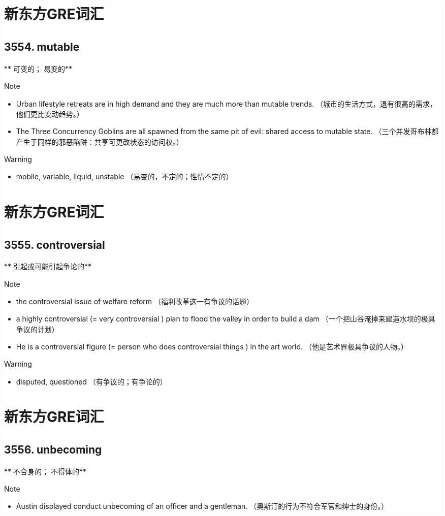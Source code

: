 # 新东方GRE词汇

## 3554. mutable

** 可变的； 易变的**

> [!NOTE]
>
> - Urban lifestyle retreats are in high demand and they are much more than mutable trends. （城市的生活方式，退有很高的需求，他们更比变动趋势。）
>
> - The Three Concurrency Goblins are all spawned from the same pit of evil: shared access to mutable state. （三个并发哥布林都产生于同样的邪恶陷阱：共享可更改状态的访问权。）
>

> [!WARNING]
>
> - mobile, variable, liquid, unstable （易变的，不定的；性情不定的）
>

# 新东方GRE词汇

## 3555. controversial

** 引起或可能引起争论的**

> [!NOTE]
>
> - the controversial issue of welfare reform （福利改革这一有争议的话题）
>
> - a highly controversial (= very controversial ) plan to flood the valley in order to build a dam （一个把山谷淹掉来建造水坝的极具争议的计划）
>
> - He is a controversial figure (= person who does controversial things ) in the art world. （他是艺术界极具争议的人物。）
>

> [!WARNING]
>
> - disputed, questioned （有争议的；有争论的）
>

# 新东方GRE词汇

## 3556. unbecoming

** 不合身的； 不得体的**

> [!NOTE]
>
> - Austin displayed conduct unbecoming of an officer and a gentleman. （奥斯汀的行为不符合军官和绅士的身份。）
>
